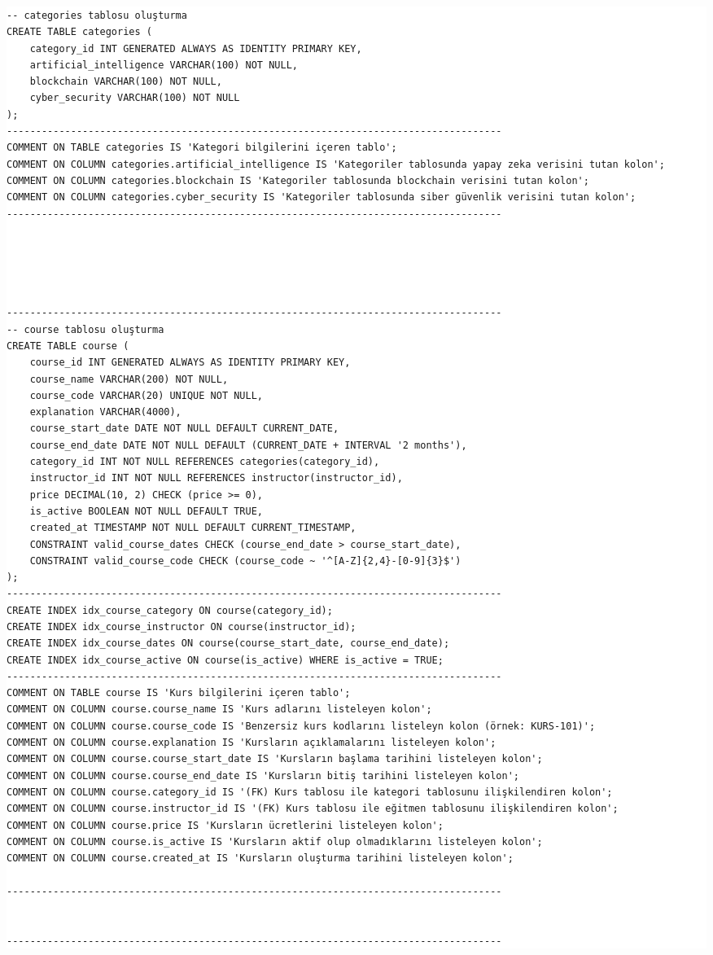 ```
-- categories tablosu oluşturma
CREATE TABLE categories (
    category_id INT GENERATED ALWAYS AS IDENTITY PRIMARY KEY,
    artificial_intelligence VARCHAR(100) NOT NULL,
    blockchain VARCHAR(100) NOT NULL,
    cyber_security VARCHAR(100) NOT NULL
);
-------------------------------------------------------------------------------------
COMMENT ON TABLE categories IS 'Kategori bilgilerini içeren tablo';
COMMENT ON COLUMN categories.artificial_intelligence IS 'Kategoriler tablosunda yapay zeka verisini tutan kolon';
COMMENT ON COLUMN categories.blockchain IS 'Kategoriler tablosunda blockchain verisini tutan kolon';
COMMENT ON COLUMN categories.cyber_security IS 'Kategoriler tablosunda siber güvenlik verisini tutan kolon';
-------------------------------------------------------------------------------------





-------------------------------------------------------------------------------------
-- course tablosu oluşturma
CREATE TABLE course (
    course_id INT GENERATED ALWAYS AS IDENTITY PRIMARY KEY,
    course_name VARCHAR(200) NOT NULL,
    course_code VARCHAR(20) UNIQUE NOT NULL,
    explanation VARCHAR(4000),
    course_start_date DATE NOT NULL DEFAULT CURRENT_DATE,
    course_end_date DATE NOT NULL DEFAULT (CURRENT_DATE + INTERVAL '2 months'),
    category_id INT NOT NULL REFERENCES categories(category_id),
    instructor_id INT NOT NULL REFERENCES instructor(instructor_id),
    price DECIMAL(10, 2) CHECK (price >= 0),
    is_active BOOLEAN NOT NULL DEFAULT TRUE,
    created_at TIMESTAMP NOT NULL DEFAULT CURRENT_TIMESTAMP,
    CONSTRAINT valid_course_dates CHECK (course_end_date > course_start_date),
    CONSTRAINT valid_course_code CHECK (course_code ~ '^[A-Z]{2,4}-[0-9]{3}$')
);
-------------------------------------------------------------------------------------
CREATE INDEX idx_course_category ON course(category_id);
CREATE INDEX idx_course_instructor ON course(instructor_id);
CREATE INDEX idx_course_dates ON course(course_start_date, course_end_date);
CREATE INDEX idx_course_active ON course(is_active) WHERE is_active = TRUE;
-------------------------------------------------------------------------------------
COMMENT ON TABLE course IS 'Kurs bilgilerini içeren tablo';
COMMENT ON COLUMN course.course_name IS 'Kurs adlarını listeleyen kolon';
COMMENT ON COLUMN course.course_code IS 'Benzersiz kurs kodlarını listeleyn kolon (örnek: KURS-101)';
COMMENT ON COLUMN course.explanation IS 'Kursların açıklamalarını listeleyen kolon';
COMMENT ON COLUMN course.course_start_date IS 'Kursların başlama tarihini listeleyen kolon';
COMMENT ON COLUMN course.course_end_date IS 'Kursların bitiş tarihini listeleyen kolon';
COMMENT ON COLUMN course.category_id IS '(FK) Kurs tablosu ile kategori tablosunu ilişkilendiren kolon';
COMMENT ON COLUMN course.instructor_id IS '(FK) Kurs tablosu ile eğitmen tablosunu ilişkilendiren kolon';
COMMENT ON COLUMN course.price IS 'Kursların ücretlerini listeleyen kolon';
COMMENT ON COLUMN course.is_active IS 'Kursların aktif olup olmadıklarını listeleyen kolon';
COMMENT ON COLUMN course.created_at IS 'Kursların oluşturma tarihini listeleyen kolon';

-------------------------------------------------------------------------------------


-------------------------------------------------------------------------------------
```